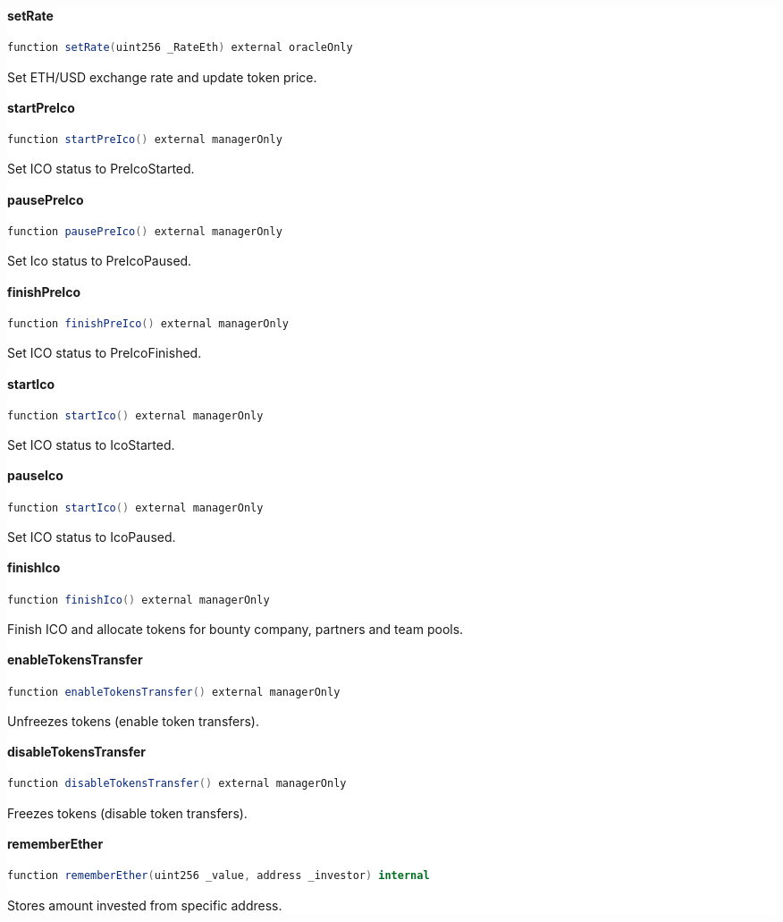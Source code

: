 **setRate**
```cs
function setRate(uint256 _RateEth) external oracleOnly
```
Set ETH/USD exchange rate and update token price.

**startPreIco**
```cs
function startPreIco() external managerOnly
```
Set ICO status to PreIcoStarted.

**pausePreIco**
```cs
function pausePreIco() external managerOnly
```
Set Ico status to PreIcoPaused.

**finishPreIco**
```cs
function finishPreIco() external managerOnly
```
Set ICO status to PreIcoFinished.

**startIco**
```cs
function startIco() external managerOnly
```
Set ICO status to IcoStarted.

**pauseIco**
```cs
function startIco() external managerOnly
```
Set ICO status to IcoPaused.

**finishIco**
```cs
function finishIco() external managerOnly
```
Finish ICO and allocate tokens for bounty company, partners and team pools.

**enableTokensTransfer**
```cs
function enableTokensTransfer() external managerOnly
```
Unfreezes tokens (enable token transfers).

**disableTokensTransfer**
```cs
function disableTokensTransfer() external managerOnly
```
Freezes tokens (disable token transfers).
 

**rememberEther**
```cs
function rememberEther(uint256 _value, address _investor) internal
```
Stores amount invested from specific address.
